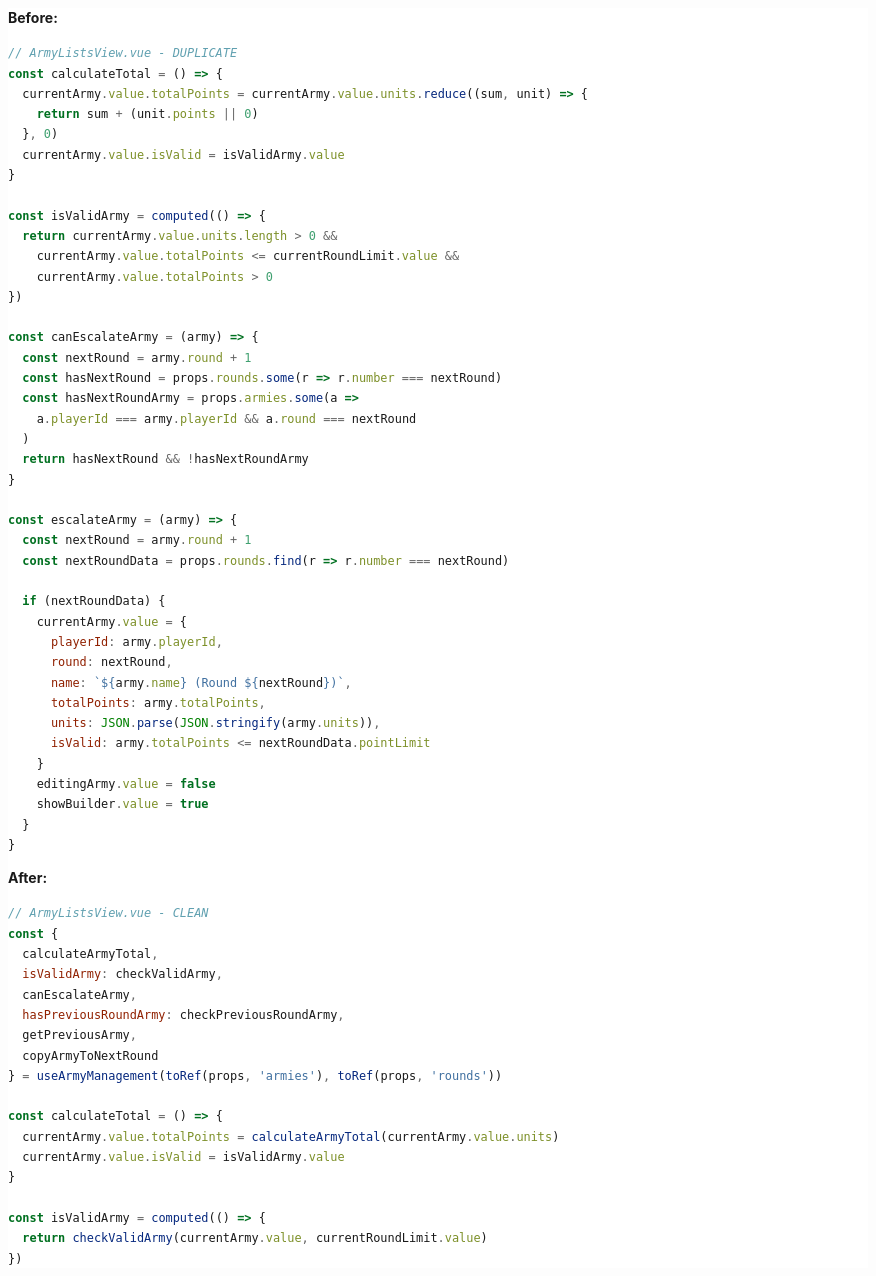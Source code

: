 **Before:**
```javascript
// ArmyListsView.vue - DUPLICATE
const calculateTotal = () => {
  currentArmy.value.totalPoints = currentArmy.value.units.reduce((sum, unit) => {
    return sum + (unit.points || 0)
  }, 0)
  currentArmy.value.isValid = isValidArmy.value
}

const isValidArmy = computed(() => {
  return currentArmy.value.units.length > 0 &&
    currentArmy.value.totalPoints <= currentRoundLimit.value &&
    currentArmy.value.totalPoints > 0
})

const canEscalateArmy = (army) => {
  const nextRound = army.round + 1
  const hasNextRound = props.rounds.some(r => r.number === nextRound)
  const hasNextRoundArmy = props.armies.some(a =>
    a.playerId === army.playerId && a.round === nextRound
  )
  return hasNextRound && !hasNextRoundArmy
}

const escalateArmy = (army) => {
  const nextRound = army.round + 1
  const nextRoundData = props.rounds.find(r => r.number === nextRound)
  
  if (nextRoundData) {
    currentArmy.value = {
      playerId: army.playerId,
      round: nextRound,
      name: `${army.name} (Round ${nextRound})`,
      totalPoints: army.totalPoints,
      units: JSON.parse(JSON.stringify(army.units)),
      isValid: army.totalPoints <= nextRoundData.pointLimit
    }
    editingArmy.value = false
    showBuilder.value = true
  }
}
```

**After:**
```javascript
// ArmyListsView.vue - CLEAN
const {
  calculateArmyTotal,
  isValidArmy: checkValidArmy,
  canEscalateArmy,
  hasPreviousRoundArmy: checkPreviousRoundArmy,
  getPreviousArmy,
  copyArmyToNextRound
} = useArmyManagement(toRef(props, 'armies'), toRef(props, 'rounds'))

const calculateTotal = () => {
  currentArmy.value.totalPoints = calculateArmyTotal(currentArmy.value.units)
  currentArmy.value.isValid = isValidArmy.value
}

const isValidArmy = computed(() => {
  return checkValidArmy(currentArmy.value, currentRoundLimit.value)
})

```